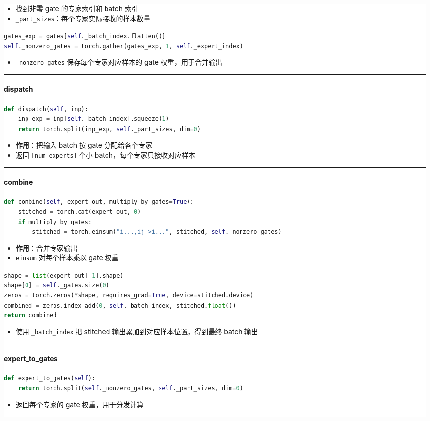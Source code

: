 - 找到非零 gate 的专家索引和 batch 索引
- `_part_sizes`：每个专家实际接收的样本数量

```python
gates_exp = gates[self._batch_index.flatten()]
self._nonzero_gates = torch.gather(gates_exp, 1, self._expert_index)
```

- `_nonzero_gates` 保存每个专家对应样本的 gate 权重，用于合并输出

------

#### dispatch

```python
def dispatch(self, inp):
    inp_exp = inp[self._batch_index].squeeze(1)
    return torch.split(inp_exp, self._part_sizes, dim=0)
```

- **作用**：把输入 batch 按 gate 分配给各个专家
- 返回 `[num_experts]` 个小 batch，每个专家只接收对应样本

------

#### combine

```python
def combine(self, expert_out, multiply_by_gates=True):
    stitched = torch.cat(expert_out, 0)
    if multiply_by_gates:
        stitched = torch.einsum("i...,ij->i...", stitched, self._nonzero_gates)
```

- **作用**：合并专家输出
- `einsum` 对每个样本乘以 gate 权重

```python
shape = list(expert_out[-1].shape)
shape[0] = self._gates.size(0)
zeros = torch.zeros(*shape, requires_grad=True, device=stitched.device)
combined = zeros.index_add(0, self._batch_index, stitched.float())
return combined
```

- 使用 `_batch_index` 把 stitched 输出累加到对应样本位置，得到最终 batch 输出

------

#### expert_to_gates

```python
def expert_to_gates(self):
    return torch.split(self._nonzero_gates, self._part_sizes, dim=0)
```

- 返回每个专家的 gate 权重，用于分发计算

------
